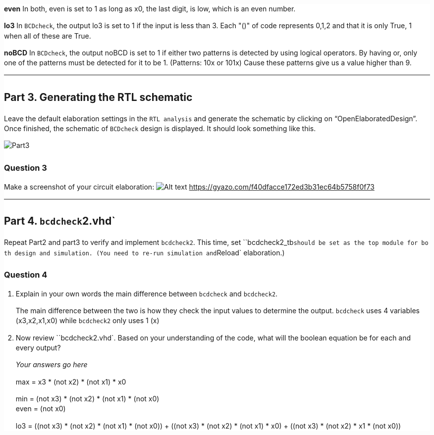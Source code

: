    **even**
   In both, even is set to 1 as long as x0, the last digit, is low, which is an even number.

   **lo3**
   In `BCDcheck`, the output lo3 is set to 1 if the input is less than 3. Each "()" of code represents 0,1,2 and that it is only True, 1 when all of these are True.
   
   **noBCD**
   In `BCDcheck`, the output noBCD is set to 1 if either two patterns is detected by using logical operators. By having or, only one of the patterns must be detected for it to be 1. (Patterns: 10x or 101x) Cause these patterns give us a value higher than 9.
  
---

## Part 3. Generating the RTL schematic

Leave the default elaboration settings in the `RTL analysis` and generate the schematic by clicking on “OpenElaboratedDesign”. Once finished, the schematic of ``BCDcheck`` design is displayed. It should look something like this.

![Part3](images/bcdcheck_instance.png "bcdcheck_instance.png")

### Question 3

Make a screenshot of your circuit elaboration:
![Alt text](images/q3.png)
https://gyazo.com/f40dfacce172ed3b31ec64b5758f0f73

---

## Part 4. `bcdcheck`2.vhd`

Repeat Part2 and part3 to verify and implement `bcdcheck2`. This time, set ``bcdcheck2_tb` should be set as the top module for both design and simulation. (You need to re-run simulation and `Reload` elaboration.)

### Question 4

1) Explain in your own words the main difference between `bcdcheck` and `bcdcheck2`.

   The main difference between the two is how they check the input values to determine the output. `bcdcheck` uses 4 variables (x3,x2,x1,x0) while `bcdcheck2` only uses 1 (x)
   

2) Now review ``bcdcheck2.vhd`. Based on your understanding of the code, what will the boolean equation be for each and every output?

   *Your answers go here*

   max =  x3 * (not x2) * (not x1) * x0  

   min  =  (not x3) * (not x2) * (not x1) * (not x0)  
   even =  (not x0) 

   lo3 = ((not x3) * (not x2) * (not x1) * (not x0)) +
         ((not x3) * (not x2) * (not x1) * x0) + 
         ((not x3) * (not x2) *  x1 * (not x0))
